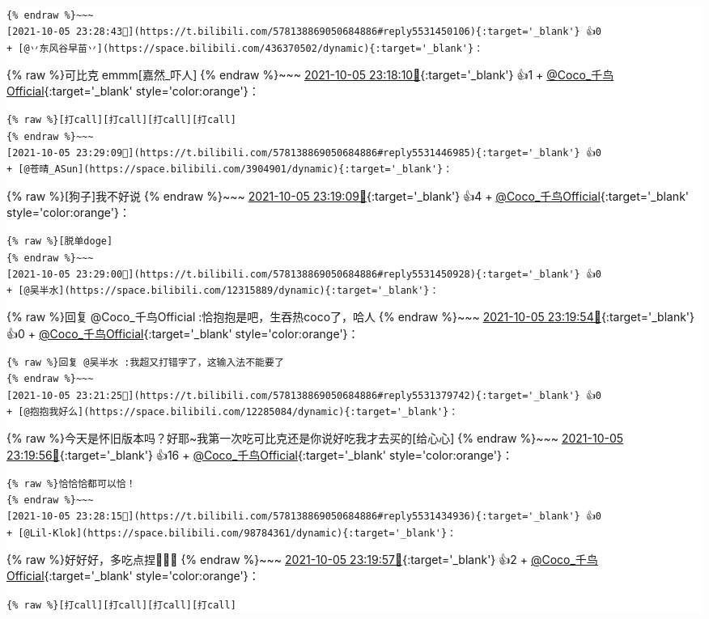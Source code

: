 ~~~
{% endraw %}~~~
[2021-10-05 23:28:43🔗](https://t.bilibili.com/578138869050684886#reply5531450106){:target='_blank'} 👍0
+ [@丷东风谷早苗丷](https://space.bilibili.com/436370502/dynamic){:target='_blank'}：
~~~
{% raw %}可比克 emmm[嘉然_吓人]
{% endraw %}~~~
[2021-10-05 23:18:10🔗](https://t.bilibili.com/578138869050684886#reply5531370002){:target='_blank'} 👍1
    + [@Coco_千鸟Official](https://space.bilibili.com/1891728206/dynamic){:target='_blank' style='color:orange'}：
~~~
{% raw %}[打call][打call][打call][打call]
{% endraw %}~~~
[2021-10-05 23:29:09🔗](https://t.bilibili.com/578138869050684886#reply5531446985){:target='_blank'} 👍0
+ [@苍晴_ASun](https://space.bilibili.com/3904901/dynamic){:target='_blank'}：
~~~
{% raw %}[狗子]我不好说
{% endraw %}~~~
[2021-10-05 23:19:09🔗](https://t.bilibili.com/578138869050684886#reply5531372801){:target='_blank'} 👍4
    + [@Coco_千鸟Official](https://space.bilibili.com/1891728206/dynamic){:target='_blank' style='color:orange'}：
~~~
{% raw %}[脱单doge]
{% endraw %}~~~
[2021-10-05 23:29:00🔗](https://t.bilibili.com/578138869050684886#reply5531450928){:target='_blank'} 👍0
+ [@吴半水](https://space.bilibili.com/12315889/dynamic){:target='_blank'}：
~~~
{% raw %}回复 @Coco_千鸟Official :恰抱抱是吧，生吞热coco了，哈人
{% endraw %}~~~
[2021-10-05 23:19:54🔗](https://t.bilibili.com/578138869050684886#reply5531375615){:target='_blank'} 👍0
    + [@Coco_千鸟Official](https://space.bilibili.com/1891728206/dynamic){:target='_blank' style='color:orange'}：
~~~
{% raw %}回复 @吴半水 :我超又打错字了，这输入法不能要了
{% endraw %}~~~
[2021-10-05 23:21:25🔗](https://t.bilibili.com/578138869050684886#reply5531379742){:target='_blank'} 👍0
+ [@抱抱我好么](https://space.bilibili.com/12285084/dynamic){:target='_blank'}：
~~~
{% raw %}今天是怀旧版本吗？好耶~我第一次吃可比克还是你说好吃我才去买的[给心心]
{% endraw %}~~~
[2021-10-05 23:19:56🔗](https://t.bilibili.com/578138869050684886#reply5531375713){:target='_blank'} 👍16
    + [@Coco_千鸟Official](https://space.bilibili.com/1891728206/dynamic){:target='_blank' style='color:orange'}：
~~~
{% raw %}恰恰恰都可以恰！
{% endraw %}~~~
[2021-10-05 23:28:15🔗](https://t.bilibili.com/578138869050684886#reply5531434936){:target='_blank'} 👍0
+ [@Lil-Klok](https://space.bilibili.com/98784361/dynamic){:target='_blank'}：
~~~
{% raw %}好好好，多吃点捏🥰🥰🥰
{% endraw %}~~~
[2021-10-05 23:19:57🔗](https://t.bilibili.com/578138869050684886#reply5531375737){:target='_blank'} 👍2
    + [@Coco_千鸟Official](https://space.bilibili.com/1891728206/dynamic){:target='_blank' style='color:orange'}：
~~~
{% raw %}[打call][打call][打call][打call]
~~~